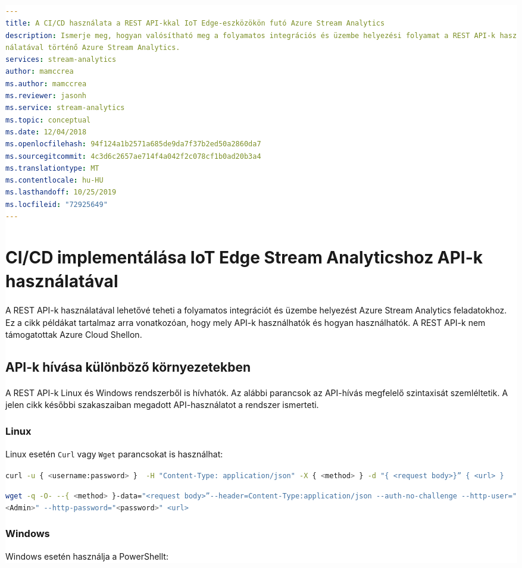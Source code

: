 ```yaml
---
title: A CI/CD használata a REST API-kkal IoT Edge-eszközökön futó Azure Stream Analytics
description: Ismerje meg, hogyan valósítható meg a folyamatos integrációs és üzembe helyezési folyamat a REST API-k használatával történő Azure Stream Analytics.
services: stream-analytics
author: mamccrea
ms.author: mamccrea
ms.reviewer: jasonh
ms.service: stream-analytics
ms.topic: conceptual
ms.date: 12/04/2018
ms.openlocfilehash: 94f124a1b2571a685de9da7f37b2ed50a2860da7
ms.sourcegitcommit: 4c3d6c2657ae714f4a042f2c078cf1b0ad20b3a4
ms.translationtype: MT
ms.contentlocale: hu-HU
ms.lasthandoff: 10/25/2019
ms.locfileid: "72925649"
---
```

# <a name="implement-cicd-for-stream-analytics-on-iot-edge-using-apis"></a>CI/CD implementálása IoT Edge Stream Analyticshoz API-k használatával

A REST API-k használatával lehetővé teheti a folyamatos integrációt és üzembe helyezést Azure Stream Analytics feladatokhoz. Ez a cikk példákat tartalmaz arra vonatkozóan, hogy mely API-k használhatók és hogyan használhatók. A REST API-k nem támogatottak Azure Cloud Shellon.

## <a name="call-apis-from-different-environments"></a>API-k hívása különböző környezetekben

A REST API-k Linux és Windows rendszerből is hívhatók. Az alábbi parancsok az API-hívás megfelelő szintaxisát szemléltetik. A jelen cikk későbbi szakaszaiban megadott API-használatot a rendszer ismerteti.

### <a name="linux"></a>Linux

Linux esetén `Curl` vagy `Wget` parancsokat is használhat:

```bash
curl -u { <username:password> }  -H "Content-Type: application/json" -X { <method> } -d "{ <request body>}” { <url> }   
```

```bash
wget -q -O- --{ <method> }-data="<request body>”--header=Content-Type:application/json --auth-no-challenge --http-user="<Admin>" --http-password="<password>" <url>
```
 
### <a name="windows"></a>Windows

Windows esetén használja a PowerShellt: 
